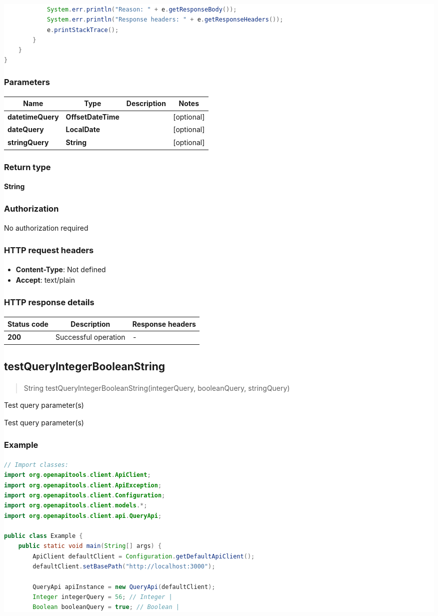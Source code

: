 ```java
            System.err.println("Reason: " + e.getResponseBody());
            System.err.println("Response headers: " + e.getResponseHeaders());
            e.printStackTrace();
        }
    }
}
```

### Parameters


| Name | Type | Description  | Notes |
|------------- | ------------- | ------------- | -------------|
| **datetimeQuery** | **OffsetDateTime**|  | [optional] |
| **dateQuery** | **LocalDate**|  | [optional] |
| **stringQuery** | **String**|  | [optional] |

### Return type

**String**

### Authorization

No authorization required

### HTTP request headers

- **Content-Type**: Not defined
- **Accept**: text/plain


### HTTP response details
| Status code | Description | Response headers |
|-------------|-------------|------------------|
| **200** | Successful operation |  -  |


## testQueryIntegerBooleanString

> String testQueryIntegerBooleanString(integerQuery, booleanQuery, stringQuery)

Test query parameter(s)

Test query parameter(s)

### Example

```java
// Import classes:
import org.openapitools.client.ApiClient;
import org.openapitools.client.ApiException;
import org.openapitools.client.Configuration;
import org.openapitools.client.models.*;
import org.openapitools.client.api.QueryApi;

public class Example {
    public static void main(String[] args) {
        ApiClient defaultClient = Configuration.getDefaultApiClient();
        defaultClient.setBasePath("http://localhost:3000");

        QueryApi apiInstance = new QueryApi(defaultClient);
        Integer integerQuery = 56; // Integer | 
        Boolean booleanQuery = true; // Boolean | 
```